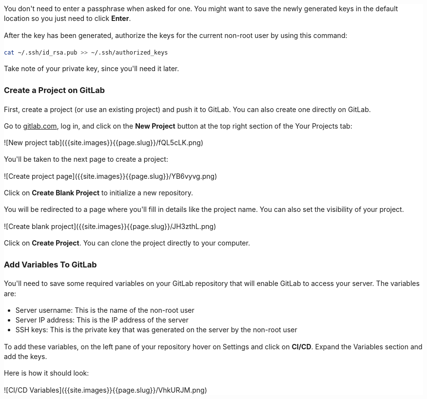 You don't need to enter a passphrase when asked for one. You might want to save the newly generated keys in the default location so you just need to click **Enter**.

After the key has been generated, authorize the keys for the current non-root user by using this command:

~~~{.bash caption=">_"}
cat ~/.ssh/id_rsa.pub >> ~/.ssh/authorized_keys
~~~

Take note of your private key, since you'll need it later.

### Create a Project on GitLab

First, create a project (or use an existing project) and push it to GitLab. You can also create one directly on GitLab.

Go to [gitlab.com](https://gitlab.com/), log in, and click on the **New Project** button at the top right section of the Your Projects tab:

<div class="wide">
![New project tab]({{site.images}}{{page.slug}}/fQL5cLK.png)
</div>

You'll be taken to the next page to create a project:

<div class="wide">
![Create project page]({{site.images}}{{page.slug}}/YB6vyvg.png)
</div>

Click on **Create Blank Project** to initialize a new repository.

You will be redirected to a page where you'll fill in details like the project name. You can also set the visibility of your project.

<div class="wide">
![Create blank project]({{site.images}}{{page.slug}}/JH3zthL.png)
</div>

Click on **Create Project**. You can clone the project directly to your computer.

### Add Variables To GitLab

You'll need to save some required variables on your GitLab repository that will enable GitLab to access your server. The variables are:

- Server username: This is the name of the non-root user
- Server IP address: This is the IP address of the server
- SSH keys: This is the private key that was generated on the server by the non-root user

To add these variables, on the left pane of your repository hover on Settings and click on **CI/CD**. Expand the Variables section and add the keys.

Here is how it should look:

<div class="wide">
![CI/CD Variables]({{site.images}}{{page.slug}}/VhkURJM.png)
</div>
